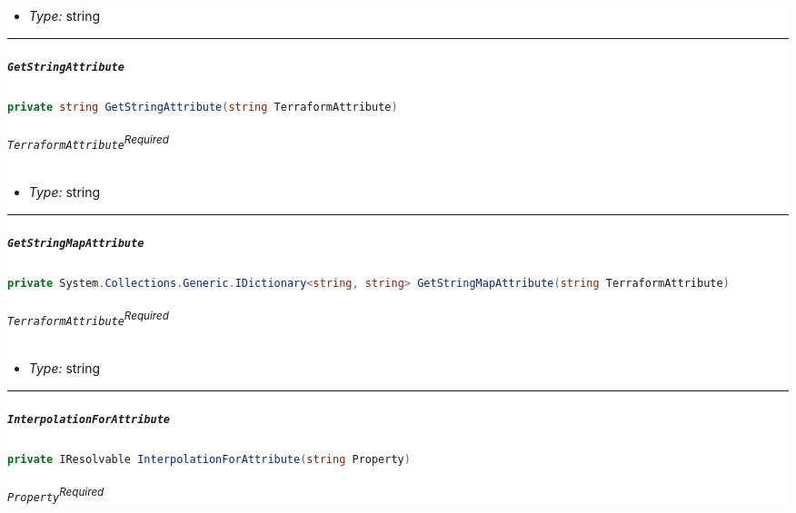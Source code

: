 - *Type:* string

---

##### `GetStringAttribute` <a name="GetStringAttribute" id="@cdktf/provider-ionoscloud.dataIonoscloudVpnWireguardGateway.DataIonoscloudVpnWireguardGatewayConnectionsOutputReference.getStringAttribute"></a>

```csharp
private string GetStringAttribute(string TerraformAttribute)
```

###### `TerraformAttribute`<sup>Required</sup> <a name="TerraformAttribute" id="@cdktf/provider-ionoscloud.dataIonoscloudVpnWireguardGateway.DataIonoscloudVpnWireguardGatewayConnectionsOutputReference.getStringAttribute.parameter.terraformAttribute"></a>

- *Type:* string

---

##### `GetStringMapAttribute` <a name="GetStringMapAttribute" id="@cdktf/provider-ionoscloud.dataIonoscloudVpnWireguardGateway.DataIonoscloudVpnWireguardGatewayConnectionsOutputReference.getStringMapAttribute"></a>

```csharp
private System.Collections.Generic.IDictionary<string, string> GetStringMapAttribute(string TerraformAttribute)
```

###### `TerraformAttribute`<sup>Required</sup> <a name="TerraformAttribute" id="@cdktf/provider-ionoscloud.dataIonoscloudVpnWireguardGateway.DataIonoscloudVpnWireguardGatewayConnectionsOutputReference.getStringMapAttribute.parameter.terraformAttribute"></a>

- *Type:* string

---

##### `InterpolationForAttribute` <a name="InterpolationForAttribute" id="@cdktf/provider-ionoscloud.dataIonoscloudVpnWireguardGateway.DataIonoscloudVpnWireguardGatewayConnectionsOutputReference.interpolationForAttribute"></a>

```csharp
private IResolvable InterpolationForAttribute(string Property)
```

###### `Property`<sup>Required</sup> <a name="Property" id="@cdktf/provider-ionoscloud.dataIonoscloudVpnWireguardGateway.DataIonoscloudVpnWireguardGatewayConnectionsOutputReference.interpolationForAttribute.parameter.property"></a>
